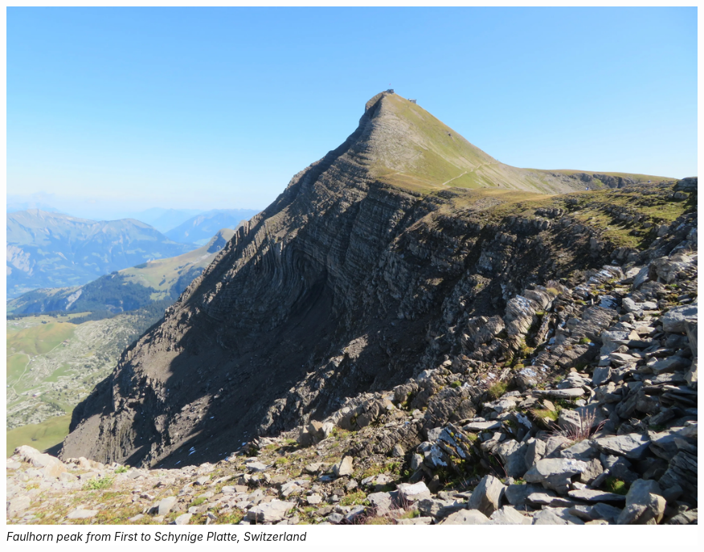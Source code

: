 ![](./Images/Switzerland/Switzerland9.jpeg)
*Faulhorn peak from First to Schynige Platte, Switzerland*
